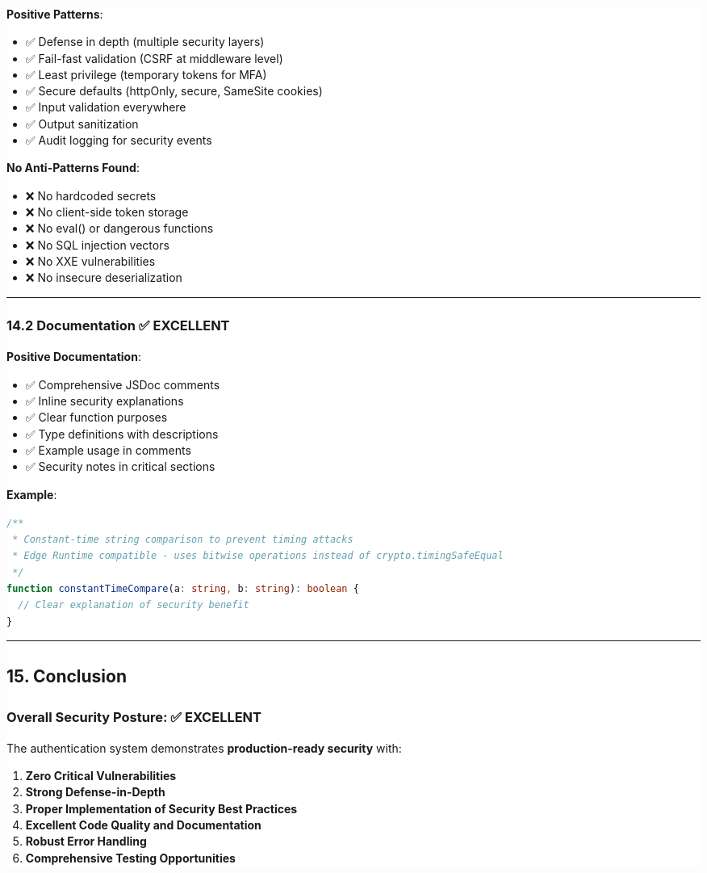 **Positive Patterns**:
- ✅ Defense in depth (multiple security layers)
- ✅ Fail-fast validation (CSRF at middleware level)
- ✅ Least privilege (temporary tokens for MFA)
- ✅ Secure defaults (httpOnly, secure, SameSite cookies)
- ✅ Input validation everywhere
- ✅ Output sanitization
- ✅ Audit logging for security events

**No Anti-Patterns Found**:
- ❌ No hardcoded secrets
- ❌ No client-side token storage
- ❌ No eval() or dangerous functions
- ❌ No SQL injection vectors
- ❌ No XXE vulnerabilities
- ❌ No insecure deserialization

---

### 14.2 Documentation ✅ EXCELLENT

**Positive Documentation**:
- ✅ Comprehensive JSDoc comments
- ✅ Inline security explanations
- ✅ Clear function purposes
- ✅ Type definitions with descriptions
- ✅ Example usage in comments
- ✅ Security notes in critical sections

**Example**:
```typescript
/**
 * Constant-time string comparison to prevent timing attacks
 * Edge Runtime compatible - uses bitwise operations instead of crypto.timingSafeEqual
 */
function constantTimeCompare(a: string, b: string): boolean {
  // Clear explanation of security benefit
}
```

---

## 15. Conclusion

### Overall Security Posture: ✅ **EXCELLENT**

The authentication system demonstrates **production-ready security** with:

1. **Zero Critical Vulnerabilities**
2. **Strong Defense-in-Depth**
3. **Proper Implementation of Security Best Practices**
4. **Excellent Code Quality and Documentation**
5. **Robust Error Handling**
6. **Comprehensive Testing Opportunities**
